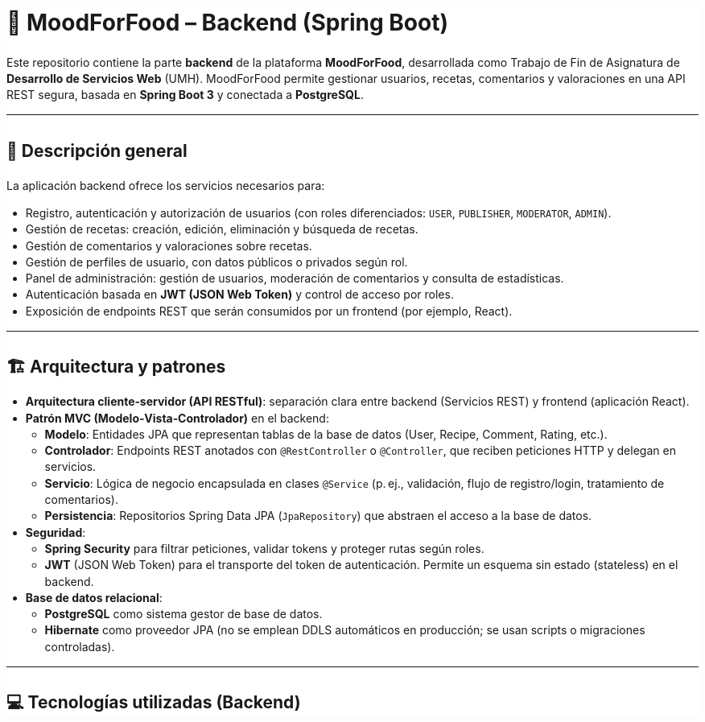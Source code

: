 # 🥘 MoodForFood – Backend (Spring Boot)

Este repositorio contiene la parte **backend** de la plataforma **MoodForFood**, desarrollada como Trabajo de Fin de Asignatura de **Desarrollo de Servicios Web** (UMH). MoodForFood permite gestionar usuarios, recetas, comentarios y valoraciones en una API REST segura, basada en **Spring Boot 3** y conectada a **PostgreSQL**.

---

## 📖 Descripción general

La aplicación backend ofrece los servicios necesarios para:

- Registro, autenticación y autorización de usuarios (con roles diferenciados: `USER`, `PUBLISHER`, `MODERATOR`, `ADMIN`).
- Gestión de recetas: creación, edición, eliminación y búsqueda de recetas.
- Gestión de comentarios y valoraciones sobre recetas.
- Gestión de perfiles de usuario, con datos públicos o privados según rol.
- Panel de administración: gestión de usuarios, moderación de comentarios y consulta de estadísticas.
- Autenticación basada en **JWT (JSON Web Token)** y control de acceso por roles.
- Exposición de endpoints REST que serán consumidos por un frontend (por ejemplo, React).

---

## 🏗️ Arquitectura y patrones

- **Arquitectura cliente‑servidor (API RESTful)**: separación clara entre backend (Servicios REST) y frontend (aplicación React).
- **Patrón MVC (Modelo‑Vista‑Controlador)** en el backend:
  - **Modelo**: Entidades JPA que representan tablas de la base de datos (User, Recipe, Comment, Rating, etc.).
  - **Controlador**: Endpoints REST anotados con `@RestController` o `@Controller`, que reciben peticiones HTTP y delegan en servicios.
  - **Servicio**: Lógica de negocio encapsulada en clases `@Service` (p. ej., validación, flujo de registro/login, tratamiento de comentarios).
  - **Persistencia**: Repositorios Spring Data JPA (`JpaRepository`) que abstraen el acceso a la base de datos.
- **Seguridad**:
  - **Spring Security** para filtrar peticiones, validar tokens y proteger rutas según roles.
  - **JWT** (JSON Web Token) para el transporte del token de autenticación. Permite un esquema sin estado (stateless) en el backend.
- **Base de datos relacional**:
  - **PostgreSQL** como sistema gestor de base de datos.  
  - **Hibernate** como proveedor JPA (no se emplean DDLS automáticos en producción; se usan scripts o migraciones controladas).

---

## 💻 Tecnologías utilizadas (Backend)
